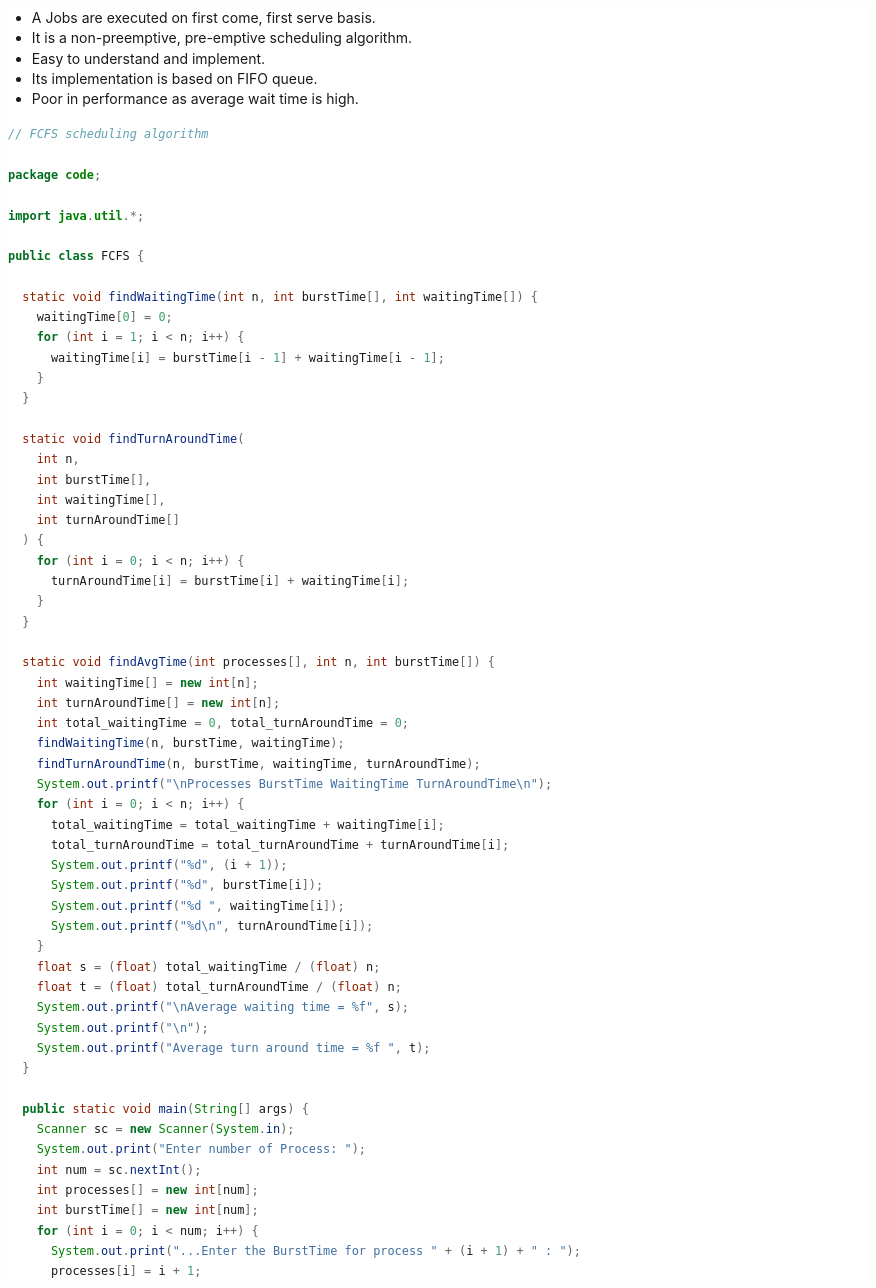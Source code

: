 - A Jobs are executed on first come, first serve basis.
- It is a non-preemptive, pre-emptive scheduling algorithm.
- Easy to understand and implement.
- Its implementation is based on FIFO queue.
- Poor in performance as average wait time is high.

```java
// FCFS scheduling algorithm

package code;

import java.util.*;

public class FCFS {

  static void findWaitingTime(int n, int burstTime[], int waitingTime[]) {
    waitingTime[0] = 0;
    for (int i = 1; i < n; i++) {
      waitingTime[i] = burstTime[i - 1] + waitingTime[i - 1];
    }
  }

  static void findTurnAroundTime(
    int n,
    int burstTime[],
    int waitingTime[],
    int turnAroundTime[]
  ) {
    for (int i = 0; i < n; i++) {
      turnAroundTime[i] = burstTime[i] + waitingTime[i];
    }
  }

  static void findAvgTime(int processes[], int n, int burstTime[]) {
    int waitingTime[] = new int[n];
    int turnAroundTime[] = new int[n];
    int total_waitingTime = 0, total_turnAroundTime = 0;
    findWaitingTime(n, burstTime, waitingTime);
    findTurnAroundTime(n, burstTime, waitingTime, turnAroundTime);
    System.out.printf("\nProcesses BurstTime WaitingTime TurnAroundTime\n");
    for (int i = 0; i < n; i++) {
      total_waitingTime = total_waitingTime + waitingTime[i];
      total_turnAroundTime = total_turnAroundTime + turnAroundTime[i];
      System.out.printf("%d", (i + 1));
      System.out.printf("%d", burstTime[i]);
      System.out.printf("%d ", waitingTime[i]);
      System.out.printf("%d\n", turnAroundTime[i]);
    }
    float s = (float) total_waitingTime / (float) n;
    float t = (float) total_turnAroundTime / (float) n;
    System.out.printf("\nAverage waiting time = %f", s);
    System.out.printf("\n");
    System.out.printf("Average turn around time = %f ", t);
  }

  public static void main(String[] args) {
    Scanner sc = new Scanner(System.in);
    System.out.print("Enter number of Process: ");
    int num = sc.nextInt();
    int processes[] = new int[num];
    int burstTime[] = new int[num];
    for (int i = 0; i < num; i++) {
      System.out.print("...Enter the BurstTime for process " + (i + 1) + " : ");
      processes[i] = i + 1;
```